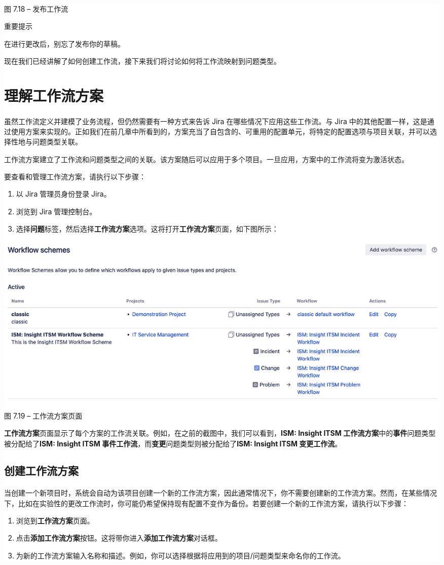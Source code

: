 图 7.18 – 发布工作流

重要提示

在进行更改后，别忘了发布你的草稿。

现在我们已经讲解了如何创建工作流，接下来我们将讨论如何将工作流映射到问题类型。

# 理解工作流方案

虽然工作流定义并建模了业务流程，但仍然需要有一种方式来告诉 Jira 在哪些情况下应用这些工作流。与 Jira 中的其他配置一样，这是通过使用方案来实现的。正如我们在前几章中所看到的，方案充当了自包含的、可重用的配置单元，将特定的配置选项与项目关联，并可以选择性地与问题类型关联。

工作流方案建立了工作流和问题类型之间的关联。该方案随后可以应用于多个项目。一旦应用，方案中的工作流将变为激活状态。

要查看和管理工作流方案，请执行以下步骤：

1.  以 Jira 管理员身份登录 Jira。

1.  浏览到 Jira 管理控制台。

1.  选择**问题**标签，然后选择**工作流方案**选项。这将打开**工作流方案**页面，如下图所示：

![图 7.19 – 工作流方案页面](img/Figure_7.19_B18644.jpg)

图 7.19 – 工作流方案页面

**工作流方案**页面显示了每个方案的工作流关联。例如，在之前的截图中，我们可以看到，**ISM: Insight ITSM 工作流方案**中的**事件**问题类型被分配给了**ISM: Insight ITSM 事件工作流**，而**变更**问题类型则被分配给了**ISM: Insight ITSM 变更工作流**。

## 创建工作流方案

当创建一个新项目时，系统会自动为该项目创建一个新的工作流方案，因此通常情况下，你不需要创建新的工作流方案。然而，在某些情况下，比如在实验性的更改工作流时，你可能仍希望保持现有配置不变作为备份。若要创建一个新的工作流方案，请执行以下步骤：

1.  浏览到**工作流方案**页面。

1.  点击**添加工作流方案**按钮。这将带你进入**添加工作流方案**对话框。

1.  为新的工作流方案输入名称和描述。例如，你可以选择根据将应用到的项目/问题类型来命名你的工作流。

